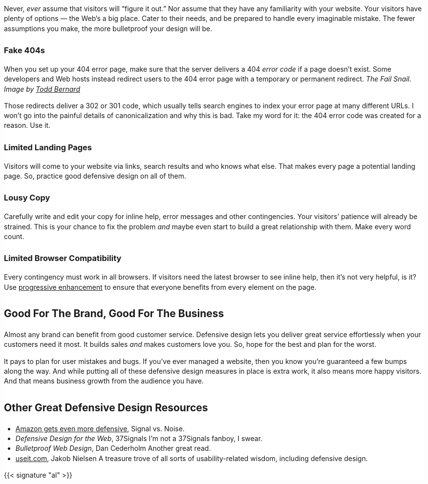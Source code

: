 Never, <em>ever</em> assume that visitors will “figure it out.” Nor assume that they have any familiarity with your website. Your visitors have plenty of options — the Web’s a big place. Cater to their needs, and be prepared to handle every imaginable mistake. The fewer assumptions you make, the more bulletproof your design will be.</p>

### Fake 404s

When you set up your 404 error page, make sure that the server delivers a 404 <em>error code</em> if a page doesn’t exist. Some developers and Web hosts instead redirect users to the 404 error page with a temporary or permanent redirect.
<em>The Fail Snail. Image by <a href="https://www.flickr.com/photos/ronin691/2634356788/">Todd Bernard</a></em>

Those redirects deliver a 302 or 301 code, which usually tells search engines to index your error page at many different URLs. I won’t go into the painful details of canonicalization and why this is bad. Take my word for it: the 404 error code was created for a reason. Use it.</p>

### Limited Landing Pages

Visitors will come to your website via links, search results and who knows what else. That makes every page a potential landing page. So, practice good defensive design on all of them.</p>

### Lousy Copy

Carefully write and edit your copy for inline help, error messages and other contingencies. Your visitors’ patience will already be strained. This is your chance to fix the problem <em>and</em> maybe even start to build a great relationship with them. Make every word count.</p>

### Limited Browser Compatibility

Every contingency must work in all browsers. If visitors need the latest browser to see inline help, then it’s not very helpful, is it? Use <a href="https://www.webdesignerdepot.com/2010/08/a-complete-guide-to-progressive-enhancement/">progressive enhancement</a> to ensure that everyone benefits from every element on the page.</p>

## Good For The Brand, Good For The Business

Almost any brand can benefit from good customer service. Defensive design lets you deliver great service effortlessly when your customers need it most. It builds sales <em>and</em> makes customers love you. So, hope for the best and plan for the worst.

It pays to plan for user mistakes and bugs. If you’ve ever managed a website, then you know you’re guaranteed a few bumps along the way. And while putting all of these defensive design measures in place is extra work, it also means more happy visitors. And that means business growth from the audience you have.</p>

## Other Great Defensive Design Resources

*   [Amazon gets even more defensive](https://37signals.com/svn/archives/000742.php), Signal vs. Noise.
*   _Defensive Design for the Web_, 37Signals I’m not a 37Signals fanboy, I swear.
*   _Bulletproof Web Design_, Dan Cederholm Another great read.
*   [useit.com](https://www.useit.com/), Jakob Nielsen A treasure trove of all sorts of usability-related wisdom, including defensive design.

{{< signature "al" >}}

